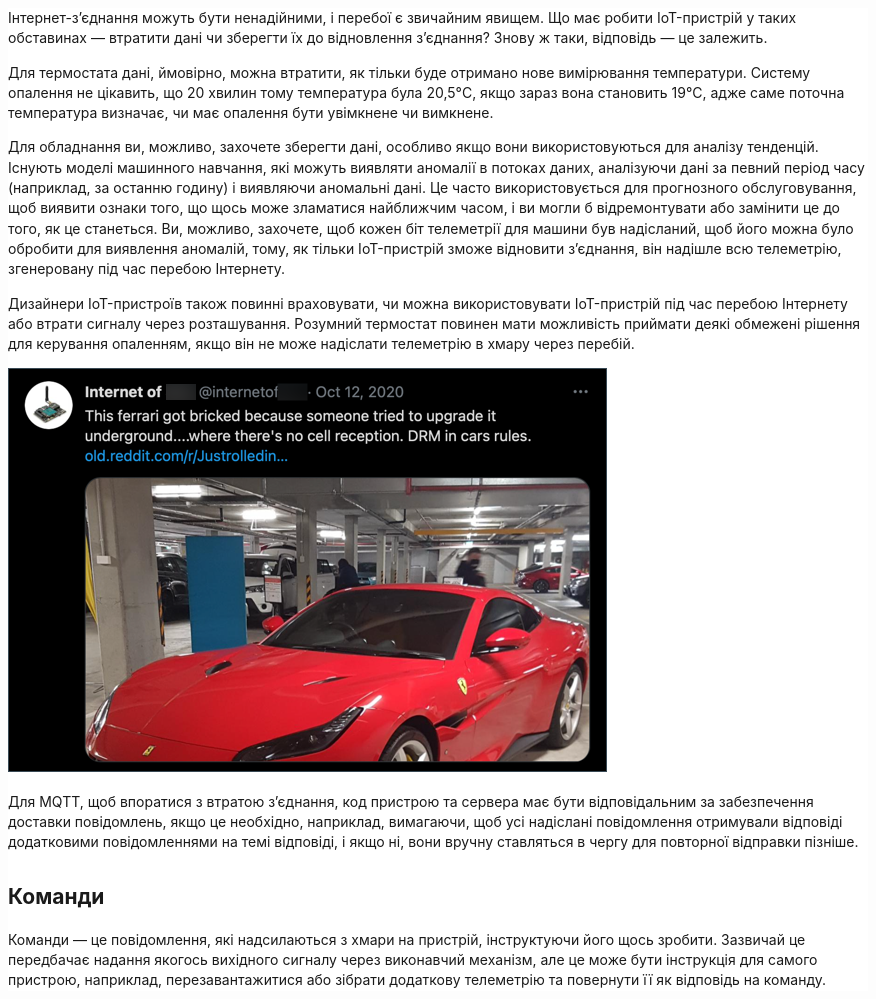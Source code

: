 Інтернет-з’єднання можуть бути ненадійними, і перебої є звичайним явищем. Що має робити IoT-пристрій у таких обставинах — втратити дані чи зберегти їх до відновлення з’єднання? Знову ж таки, відповідь — це залежить.

Для термостата дані, ймовірно, можна втратити, як тільки буде отримано нове вимірювання температури. Систему опалення не цікавить, що 20 хвилин тому температура була 20,5°C, якщо зараз вона становить 19°C, адже саме поточна температура визначає, чи має опалення бути увімкнене чи вимкнене.

Для обладнання ви, можливо, захочете зберегти дані, особливо якщо вони використовуються для аналізу тенденцій. Існують моделі машинного навчання, які можуть виявляти аномалії в потоках даних, аналізуючи дані за певний період часу (наприклад, за останню годину) і виявляючи аномальні дані. Це часто використовується для прогнозного обслуговування, щоб виявити ознаки того, що щось може зламатися найближчим часом, і ви могли б відремонтувати або замінити це до того, як це станеться. Ви, можливо, захочете, щоб кожен біт телеметрії для машини був надісланий, щоб його можна було обробити для виявлення аномалій, тому, як тільки IoT-пристрій зможе відновити з’єднання, він надішле всю телеметрію, згенеровану під час перебою Інтернету.

Дизайнери IoT-пристроїв також повинні враховувати, чи можна використовувати IoT-пристрій під час перебою Інтернету або втрати сигналу через розташування. Розумний термостат повинен мати можливість приймати деякі обмежені рішення для керування опаленням, якщо він не може надіслати телеметрію в хмару через перебій.

[![Цей Ferrari перестав працювати, бо хтось спробував оновити його під землею, де немає мобільного зв’язку](../../../../../translated_images/bricked-car.dc38f8efadc6c59d76211f981a521efb300939283dee468f79503aae3ec67615.uk.png)](https://twitter.com/internetofshit/status/1315736960082808832)

Для MQTT, щоб впоратися з втратою з’єднання, код пристрою та сервера має бути відповідальним за забезпечення доставки повідомлень, якщо це необхідно, наприклад, вимагаючи, щоб усі надіслані повідомлення отримували відповіді додатковими повідомленнями на темі відповіді, і якщо ні, вони вручну ставляться в чергу для повторної відправки пізніше.

## Команди

Команди — це повідомлення, які надсилаються з хмари на пристрій, інструктуючи його щось зробити. Зазвичай це передбачає надання якогось вихідного сигналу через виконавчий механізм, але це може бути інструкція для самого пристрою, наприклад, перезавантажитися або зібрати додаткову телеметрію та повернути її як відповідь на команду.
